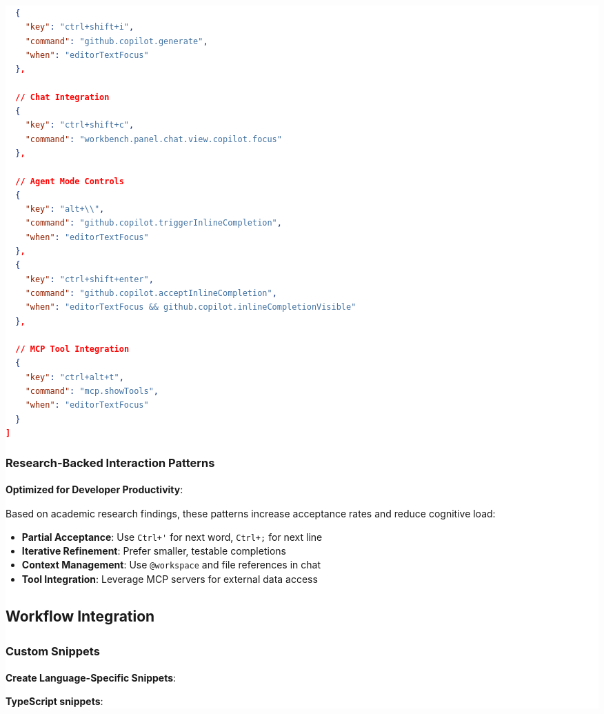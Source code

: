 ```json
  {
    "key": "ctrl+shift+i",
    "command": "github.copilot.generate",
    "when": "editorTextFocus"
  },
  
  // Chat Integration
  {
    "key": "ctrl+shift+c",
    "command": "workbench.panel.chat.view.copilot.focus"
  },
  
  // Agent Mode Controls
  {
    "key": "alt+\\",
    "command": "github.copilot.triggerInlineCompletion",
    "when": "editorTextFocus"
  },
  {
    "key": "ctrl+shift+enter",
    "command": "github.copilot.acceptInlineCompletion",
    "when": "editorTextFocus && github.copilot.inlineCompletionVisible"
  },
  
  // MCP Tool Integration
  {
    "key": "ctrl+alt+t",
    "command": "mcp.showTools",
    "when": "editorTextFocus"
  }
]
```

### Research-Backed Interaction Patterns

**Optimized for Developer Productivity**:

Based on academic research findings, these patterns increase acceptance rates and reduce cognitive load:

- **Partial Acceptance**: Use `Ctrl+'` for next word, `Ctrl+;` for next line
- **Iterative Refinement**: Prefer smaller, testable completions
- **Context Management**: Use `@workspace` and file references in chat
- **Tool Integration**: Leverage MCP servers for external data access

## Workflow Integration

### Custom Snippets

**Create Language-Specific Snippets**:

**TypeScript snippets**:
